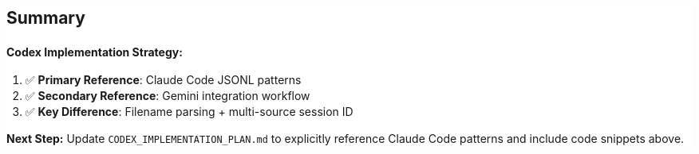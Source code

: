 
## Summary

**Codex Implementation Strategy:**
1. ✅ **Primary Reference**: Claude Code JSONL patterns
2. ✅ **Secondary Reference**: Gemini integration workflow
3. ✅ **Key Difference**: Filename parsing + multi-source session ID

**Next Step:** Update `CODEX_IMPLEMENTATION_PLAN.md` to explicitly reference Claude Code patterns and include code snippets above.
